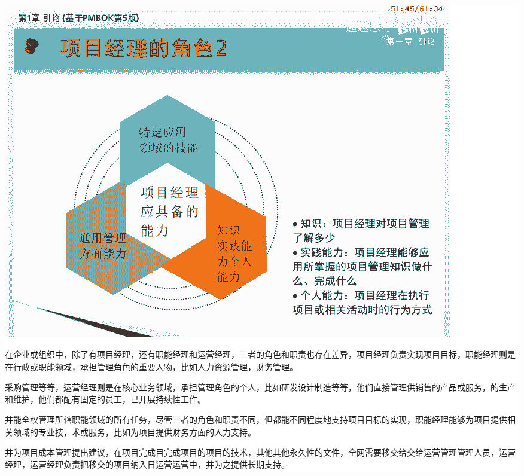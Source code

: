 ![](img/9ec4a33d0689df414fa715748a20607f_61.png)

在企业或组织中，除了有项目经理，还有职能经理和运营经理，三者的角色和职责也存在差异，项目经理负责实现项目目标，职能经理则是在行政或职能领域，承担管理角色的重要人物，比如人力资源管理，财务管理。

采购管理等等，运营经理则是在核心业务领域，承担管理角色的个人，比如研发设计制造等等，他们直接管理供销售的产品或服务，的生产和维护，他们都配有固定的员工，已开展持续性工作。

并能全权管理所辖职能领域的所有任务，尽管三者的角色和职责不同，但都能不同程度地支持项目目标的实现，职能经理能够为项目提供相关领域的专业技，术或服务，比如为项目提供财务方面的人力支持。

并为项目成本管理提出建议，在项目完成目完成项目的项目的技术，其他其他永久性的文件，全网需要移交给交给运营管理管理人员，运营经理，运营经理负责把移交的项目纳入日运营运营中，并为之提供长期支持。


